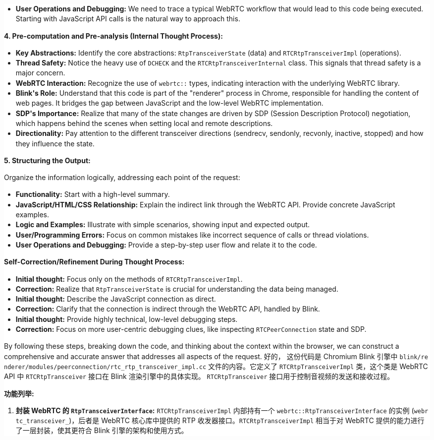 * **User Operations and Debugging:**  We need to trace a typical WebRTC workflow that would lead to this code being executed. Starting with JavaScript API calls is the natural way to approach this.

**4. Pre-computation and Pre-analysis (Internal Thought Process):**

* **Key Abstractions:**  Identify the core abstractions: `RtpTransceiverState` (data) and `RTCRtpTransceiverImpl` (operations).
* **Thread Safety:**  Notice the heavy use of `DCHECK` and the `RTCRtpTransceiverInternal` class. This signals that thread safety is a major concern.
* **WebRTC Interaction:** Recognize the use of `webrtc::` types, indicating interaction with the underlying WebRTC library.
* **Blink's Role:** Understand that this code is part of the "renderer" process in Chrome, responsible for handling the content of web pages. It bridges the gap between JavaScript and the low-level WebRTC implementation.
* **SDP's Importance:**  Realize that many of the state changes are driven by SDP (Session Description Protocol) negotiation, which happens behind the scenes when setting local and remote descriptions.
* **Directionality:** Pay attention to the different transceiver directions (sendrecv, sendonly, recvonly, inactive, stopped) and how they influence the state.

**5. Structuring the Output:**

Organize the information logically, addressing each point of the request:

* **Functionality:** Start with a high-level summary.
* **JavaScript/HTML/CSS Relationship:** Explain the indirect link through the WebRTC API. Provide concrete JavaScript examples.
* **Logic and Examples:**  Illustrate with simple scenarios, showing input and expected output.
* **User/Programming Errors:** Focus on common mistakes like incorrect sequence of calls or thread violations.
* **User Operations and Debugging:**  Provide a step-by-step user flow and relate it to the code.

**Self-Correction/Refinement During Thought Process:**

* **Initial thought:** Focus only on the methods of `RTCRtpTransceiverImpl`.
* **Correction:** Realize that `RtpTransceiverState` is crucial for understanding the data being managed.
* **Initial thought:**  Describe the JavaScript connection as direct.
* **Correction:**  Clarify that the connection is indirect through the WebRTC API, handled by Blink.
* **Initial thought:** Provide highly technical, low-level debugging steps.
* **Correction:**  Focus on more user-centric debugging clues, like inspecting `RTCPeerConnection` state and SDP.

By following these steps, breaking down the code, and thinking about the context within the browser, we can construct a comprehensive and accurate answer that addresses all aspects of the request.
好的， 这份代码是 Chromium Blink 引擎中 `blink/renderer/modules/peerconnection/rtc_rtp_transceiver_impl.cc` 文件的内容。它定义了 `RTCRtpTransceiverImpl` 类，这个类是 WebRTC API 中 `RTCRtpTransceiver` 接口在 Blink 渲染引擎中的具体实现。  `RTCRtpTransceiver` 接口用于控制音视频的发送和接收过程。

**功能列举:**

1. **封装 WebRTC 的 `RtpTransceiverInterface`:** `RTCRtpTransceiverImpl` 内部持有一个 `webrtc::RtpTransceiverInterface` 的实例 (`webrtc_transceiver_`)，后者是 WebRTC 核心库中提供的 RTP 收发器接口。`RTCRtpTransceiverImpl` 相当于对 WebRTC 提供的能力进行了一层封装，使其更符合 Blink 引擎的架构和使用方式。
